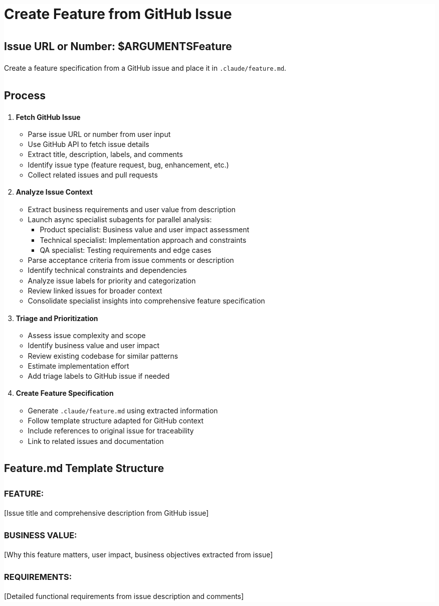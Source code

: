 # Create Feature from GitHub Issue

## Issue URL or Number: $ARGUMENTSFeature

Create a feature specification from a GitHub issue and place it in `.claude/feature.md`.

## Process

1. **Fetch GitHub Issue**
   - Parse issue URL or number from user input
   - Use GitHub API to fetch issue details
   - Extract title, description, labels, and comments
   - Identify issue type (feature request, bug, enhancement, etc.)
   - Collect related issues and pull requests

2. **Analyze Issue Context**
   - Extract business requirements and user value from description
   - Launch async specialist subagents for parallel analysis:
     - Product specialist: Business value and user impact assessment
     - Technical specialist: Implementation approach and constraints
     - QA specialist: Testing requirements and edge cases
   - Parse acceptance criteria from issue comments or description
   - Identify technical constraints and dependencies
   - Analyze issue labels for priority and categorization
   - Review linked issues for broader context
   - Consolidate specialist insights into comprehensive feature specification

3. **Triage and Prioritization**
   - Assess issue complexity and scope
   - Identify business value and user impact
   - Review existing codebase for similar patterns
   - Estimate implementation effort
   - Add triage labels to GitHub issue if needed

4. **Create Feature Specification**
   - Generate `.claude/feature.md` using extracted information
   - Follow template structure adapted for GitHub context
   - Include references to original issue for traceability
   - Link to related issues and documentation

## Feature.md Template Structure

### FEATURE:
[Issue title and comprehensive description from GitHub issue]

### BUSINESS VALUE:
[Why this feature matters, user impact, business objectives extracted from issue]

### REQUIREMENTS:
[Detailed functional requirements from issue description and comments]
